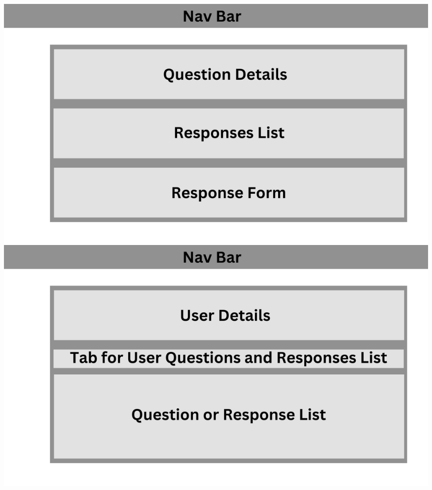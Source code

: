 ![Main Page](https://github.com/luayidriss/politicus/blob/7c3d3dbcb044bd66d8639f0663dd2b7046150cb3/media/wireframe_2.png)
![Main Page](https://github.com/luayidriss/politicus/blob/7c3d3dbcb044bd66d8639f0663dd2b7046150cb3/media/wireframe_3.png)
